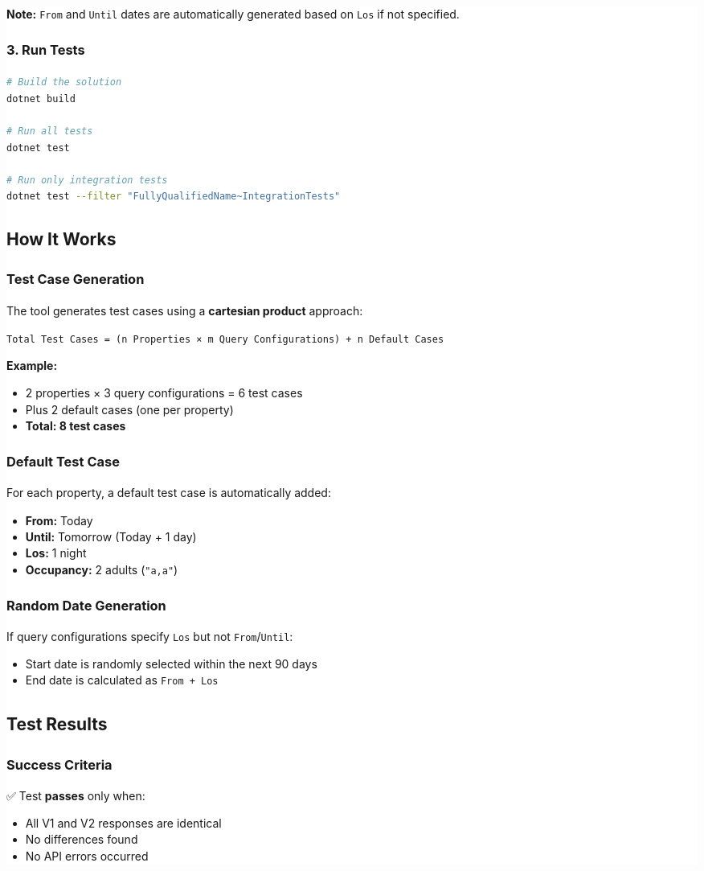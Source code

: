 **Note:** `From` and `Until` dates are automatically generated based on `Los` if not specified.

### 3. Run Tests

```bash
# Build the solution
dotnet build

# Run all tests
dotnet test

# Run only integration tests
dotnet test --filter "FullyQualifiedName~IntegrationTests"
```

## How It Works

### Test Case Generation

The tool generates test cases using a **cartesian product** approach:

```
Total Test Cases = (n Properties × m Query Configurations) + n Default Cases
```

**Example:**
- 2 properties × 3 query configurations = 6 test cases
- Plus 2 default cases (one per property)
- **Total: 8 test cases**

### Default Test Case

For each property, a default test case is automatically added:
- **From:** Today
- **Until:** Tomorrow (Today + 1 day)
- **Los:** 1 night
- **Occupancy:** 2 adults (`"a,a"`)

### Random Date Generation

If query configurations specify `Los` but not `From`/`Until`:
- Start date is randomly selected within the next 90 days
- End date is calculated as `From + Los`

## Test Results

### Success Criteria

✅ Test **passes** only when:
- All V1 and V2 responses are identical
- No differences found
- No API errors occurred
